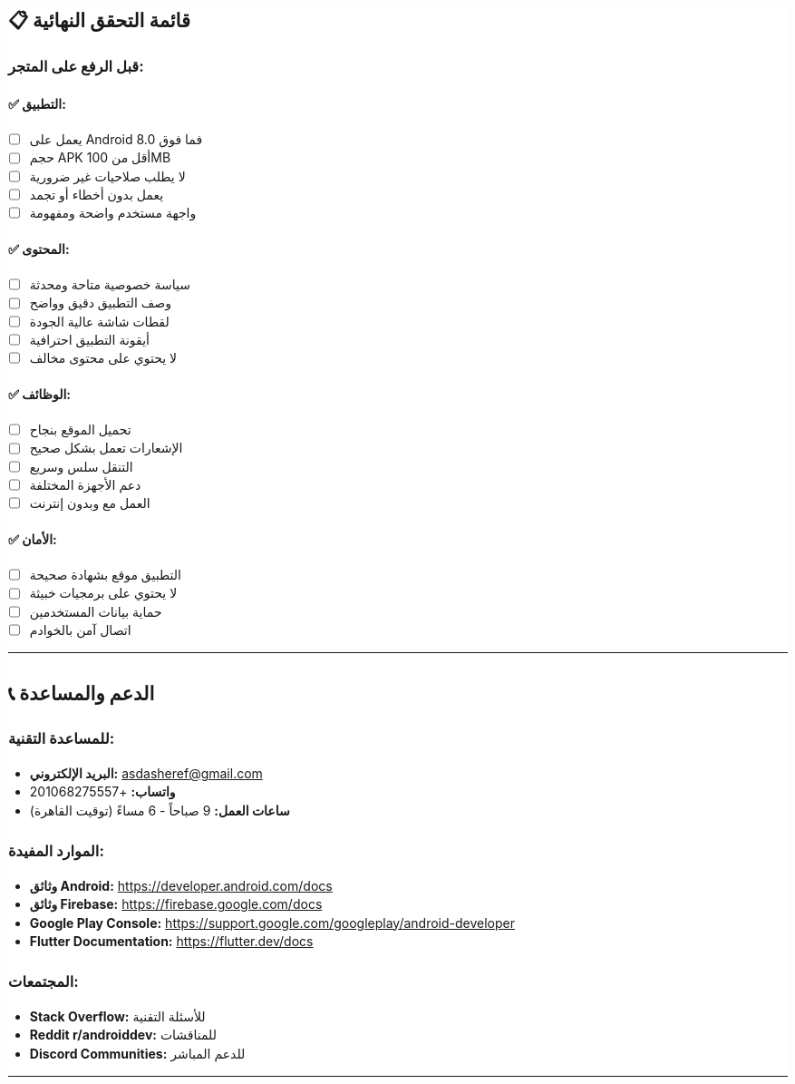 
## 📋 قائمة التحقق النهائية

### **قبل الرفع على المتجر:**

#### **✅ التطبيق:**
- [ ] يعمل على Android 8.0 فما فوق
- [ ] حجم APK أقل من 100MB
- [ ] لا يطلب صلاحيات غير ضرورية
- [ ] يعمل بدون أخطاء أو تجمد
- [ ] واجهة مستخدم واضحة ومفهومة

#### **✅ المحتوى:**
- [ ] سياسة خصوصية متاحة ومحدثة
- [ ] وصف التطبيق دقيق وواضح
- [ ] لقطات شاشة عالية الجودة
- [ ] أيقونة التطبيق احترافية
- [ ] لا يحتوي على محتوى مخالف

#### **✅ الوظائف:**
- [ ] تحميل الموقع بنجاح
- [ ] الإشعارات تعمل بشكل صحيح
- [ ] التنقل سلس وسريع
- [ ] دعم الأجهزة المختلفة
- [ ] العمل مع وبدون إنترنت

#### **✅ الأمان:**
- [ ] التطبيق موقع بشهادة صحيحة
- [ ] لا يحتوي على برمجيات خبيثة
- [ ] حماية بيانات المستخدمين
- [ ] اتصال آمن بالخوادم

---

## 📞 الدعم والمساعدة

### **للمساعدة التقنية:**
- **البريد الإلكتروني:** asdasheref@gmail.com
- **واتساب:** +201068275557
- **ساعات العمل:** 9 صباحاً - 6 مساءً (توقيت القاهرة)

### **الموارد المفيدة:**
- **وثائق Android:** https://developer.android.com/docs
- **وثائق Firebase:** https://firebase.google.com/docs
- **Google Play Console:** https://support.google.com/googleplay/android-developer
- **Flutter Documentation:** https://flutter.dev/docs

### **المجتمعات:**
- **Stack Overflow:** للأسئلة التقنية
- **Reddit r/androiddev:** للمناقشات
- **Discord Communities:** للدعم المباشر

---